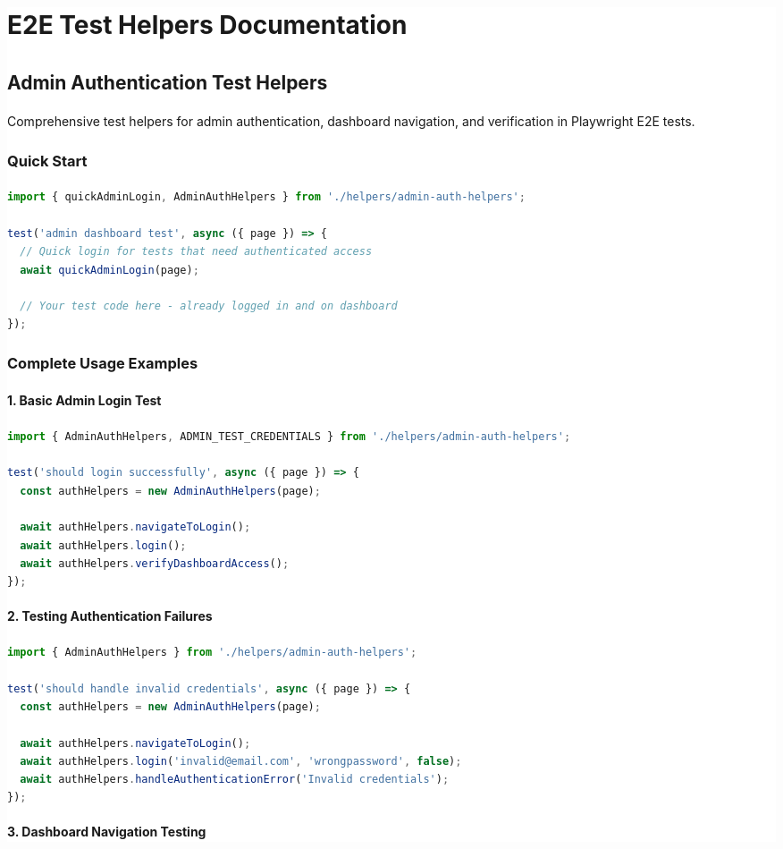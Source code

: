 # E2E Test Helpers Documentation

## Admin Authentication Test Helpers

Comprehensive test helpers for admin authentication, dashboard navigation, and verification in Playwright E2E tests.

### Quick Start

```typescript
import { quickAdminLogin, AdminAuthHelpers } from './helpers/admin-auth-helpers';

test('admin dashboard test', async ({ page }) => {
  // Quick login for tests that need authenticated access
  await quickAdminLogin(page);
  
  // Your test code here - already logged in and on dashboard
});
```

### Complete Usage Examples

#### 1. Basic Admin Login Test

```typescript
import { AdminAuthHelpers, ADMIN_TEST_CREDENTIALS } from './helpers/admin-auth-helpers';

test('should login successfully', async ({ page }) => {
  const authHelpers = new AdminAuthHelpers(page);
  
  await authHelpers.navigateToLogin();
  await authHelpers.login();
  await authHelpers.verifyDashboardAccess();
});
```

#### 2. Testing Authentication Failures

```typescript
import { AdminAuthHelpers } from './helpers/admin-auth-helpers';

test('should handle invalid credentials', async ({ page }) => {
  const authHelpers = new AdminAuthHelpers(page);
  
  await authHelpers.navigateToLogin();
  await authHelpers.login('invalid@email.com', 'wrongpassword', false);
  await authHelpers.handleAuthenticationError('Invalid credentials');
});
```

#### 3. Dashboard Navigation Testing
